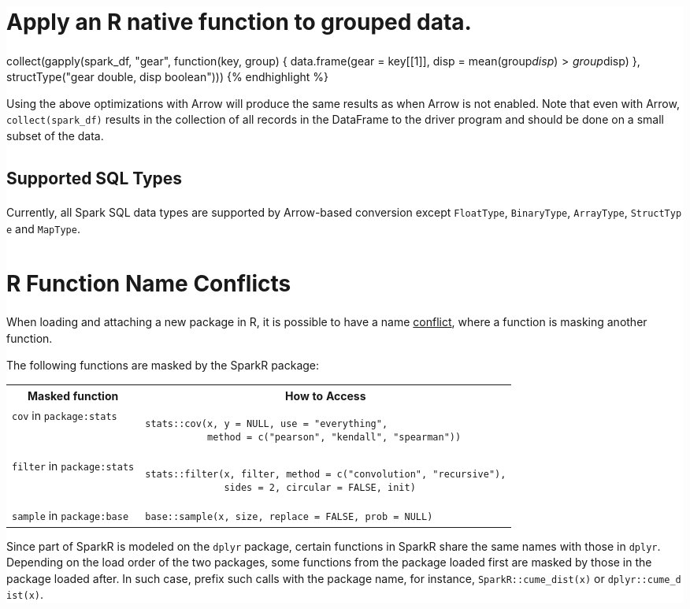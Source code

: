 # Apply an R native function to grouped data.
collect(gapply(spark_df,
               "gear",
               function(key, group) {
                 data.frame(gear = key[[1]], disp = mean(group$disp) > group$disp)
               },
               structType("gear double, disp boolean")))
{% endhighlight %}
</div>

Using the above optimizations with Arrow will produce the same results as when Arrow is not enabled. Note that even with Arrow,
`collect(spark_df)` results in the collection of all records in the DataFrame to the driver program and should be done on a
small subset of the data.

## Supported SQL Types

Currently, all Spark SQL data types are supported by Arrow-based conversion except `FloatType`, `BinaryType`, `ArrayType`, `StructType` and `MapType`.

# R Function Name Conflicts

When loading and attaching a new package in R, it is possible to have a name [conflict](https://stat.ethz.ch/R-manual/R-devel/library/base/html/library.html), where a
function is masking another function.

The following functions are masked by the SparkR package:

<table class="table">
  <tr><th>Masked function</th><th>How to Access</th></tr>
  <tr>
    <td><code>cov</code> in <code>package:stats</code></td>
    <td><code><pre>stats::cov(x, y = NULL, use = "everything",
           method = c("pearson", "kendall", "spearman"))</pre></code></td>
  </tr>
  <tr>
    <td><code>filter</code> in <code>package:stats</code></td>
    <td><code><pre>stats::filter(x, filter, method = c("convolution", "recursive"),
              sides = 2, circular = FALSE, init)</pre></code></td>
  </tr>
  <tr>
    <td><code>sample</code> in <code>package:base</code></td>
    <td><code>base::sample(x, size, replace = FALSE, prob = NULL)</code></td>
  </tr>
</table>

Since part of SparkR is modeled on the `dplyr` package, certain functions in SparkR share the same names with those in `dplyr`. Depending on the load order of the two packages, some functions from the package loaded first are masked by those in the package loaded after. In such case, prefix such calls with the package name, for instance, `SparkR::cume_dist(x)` or `dplyr::cume_dist(x)`.
